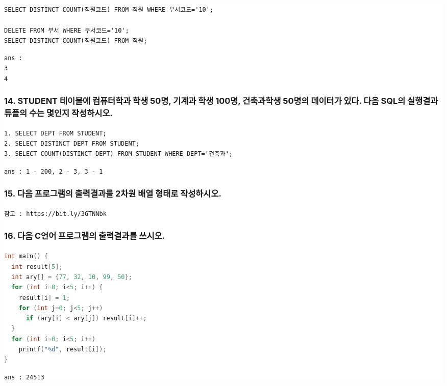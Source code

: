 ```
SELECT DISTINCT COUNT(직원코드) FROM 직원 WHERE 부서코드='10';

DELETE FROM 부서 WHERE 부서코드='10';
SELECT DISTINCT COUNT(직원코드) FROM 직원;
```

```
ans : 
3
4
```



### 14. STUDENT 테이블에 컴퓨터학과 학생 50명, 기계과 학생 100명, 건축과학생 50명의 데이터가 있다. 다음 SQL의 실행결과 튜플의 수는 몇인지 작성하시오.

```
1. SELECT DEPT FROM STUDENT;
2. SELECT DISTINCT DEPT FROM STUDENT;
3. SELECT COUNT(DISTINCT DEPT) FROM STUDENT WHERE DEPT='건축과';
```

```
ans : 1 - 200, 2 - 3, 3 - 1
```



### 15. 다음 프로그램의 출력결과를 2차원 배열 형태로 작성하시오.

```
참고 : https://bit.ly/3GTNNbk
```



### 16. 다음 C언어 프로그램의 출력결과를 쓰시오.

```c
int main() {
  int result[5];
  int ary[] = {77, 32, 10, 99, 50};
  for (int i=0; i<5; i++) {
    result[i] = 1;
    for (int j=0; j<5; j++)
      if (ary[i] < ary[j]) result[i]++;
  }
  for (int i=0; i<5; i++)
    printf("%d", result[i]);
}
```

```
ans : 24513
```

